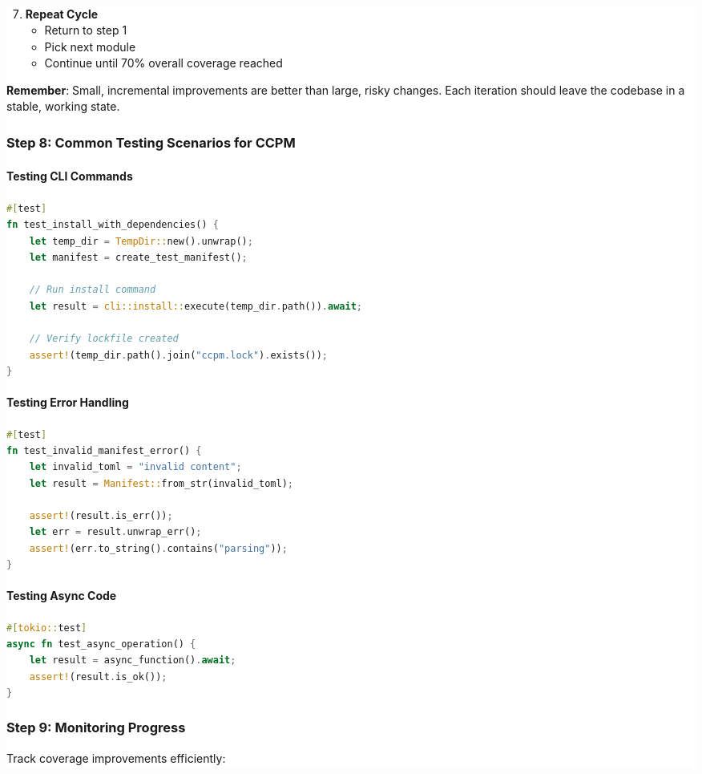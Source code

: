 7. **Repeat Cycle**
    - Return to step 1
    - Pick next module
    - Continue until 70% overall coverage reached

**Remember**: Small, incremental improvements are better than large, risky changes. Each iteration should leave the
codebase in a stable, working state.

### Step 8: Common Testing Scenarios for CCPM

#### Testing CLI Commands

```rust
#[test]
fn test_install_with_dependencies() {
    let temp_dir = TempDir::new().unwrap();
    let manifest = create_test_manifest();

    // Run install command
    let result = cli::install::execute(temp_dir.path()).await;

    // Verify lockfile created
    assert!(temp_dir.path().join("ccpm.lock").exists());
}
```

#### Testing Error Handling

```rust
#[test]
fn test_invalid_manifest_error() {
    let invalid_toml = "invalid content";
    let result = Manifest::from_str(invalid_toml);

    assert!(result.is_err());
    let err = result.unwrap_err();
    assert!(err.to_string().contains("parsing"));
}
```

#### Testing Async Code

```rust
#[tokio::test]
async fn test_async_operation() {
    let result = async_function().await;
    assert!(result.is_ok());
}
```

### Step 9: Monitoring Progress

Track coverage improvements efficiently:
